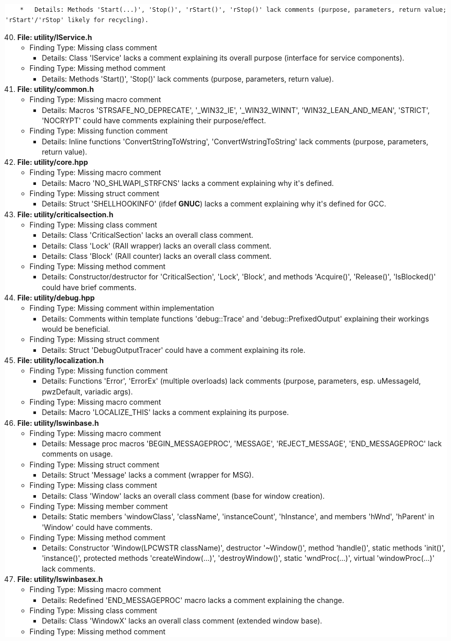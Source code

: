         *   Details: Methods 'Start(...)', 'Stop()', 'rStart()', 'rStop()' lack comments (purpose, parameters, return value; 'rStart'/'rStop' likely for recycling).
40. **File: utility/IService.h**
    *   Finding Type: Missing class comment
        *   Details: Class 'IService' lacks a comment explaining its overall purpose (interface for service components).
    *   Finding Type: Missing method comment
        *   Details: Methods 'Start()', 'Stop()' lack comments (purpose, parameters, return value).
41. **File: utility/common.h**
    *   Finding Type: Missing macro comment
        *   Details: Macros 'STRSAFE_NO_DEPRECATE', '_WIN32_IE', '_WIN32_WINNT', 'WIN32_LEAN_AND_MEAN', 'STRICT', 'NOCRYPT' could have comments explaining their purpose/effect.
    *   Finding Type: Missing function comment
        *   Details: Inline functions 'ConvertStringToWstring', 'ConvertWstringToString' lack comments (purpose, parameters, return value).
42. **File: utility/core.hpp**
    *   Finding Type: Missing macro comment
        *   Details: Macro 'NO_SHLWAPI_STRFCNS' lacks a comment explaining why it's defined.
    *   Finding Type: Missing struct comment
        *   Details: Struct 'SHELLHOOKINFO' (ifdef __GNUC__) lacks a comment explaining why it's defined for GCC.
43. **File: utility/criticalsection.h**
    *   Finding Type: Missing class comment
        *   Details: Class 'CriticalSection' lacks an overall class comment.
        *   Details: Class 'Lock' (RAII wrapper) lacks an overall class comment.
        *   Details: Class 'Block' (RAII counter) lacks an overall class comment.
    *   Finding Type: Missing method comment
        *   Details: Constructor/destructor for 'CriticalSection', 'Lock', 'Block', and methods 'Acquire()', 'Release()', 'IsBlocked()' could have brief comments.
44. **File: utility/debug.hpp**
    *   Finding Type: Missing comment within implementation
        *   Details: Comments within template functions 'debug::Trace' and 'debug::PrefixedOutput' explaining their workings would be beneficial.
    *   Finding Type: Missing struct comment
        *   Details: Struct 'DebugOutputTracer' could have a comment explaining its role.
45. **File: utility/localization.h**
    *   Finding Type: Missing function comment
        *   Details: Functions 'Error', 'ErrorEx' (multiple overloads) lack comments (purpose, parameters, esp. uMessageId, pwzDefault, variadic args).
    *   Finding Type: Missing macro comment
        *   Details: Macro 'LOCALIZE_THIS' lacks a comment explaining its purpose.
46. **File: utility/lswinbase.h**
    *   Finding Type: Missing macro comment
        *   Details: Message proc macros 'BEGIN_MESSAGEPROC', 'MESSAGE', 'REJECT_MESSAGE', 'END_MESSAGEPROC' lack comments on usage.
    *   Finding Type: Missing struct comment
        *   Details: Struct 'Message' lacks a comment (wrapper for MSG).
    *   Finding Type: Missing class comment
        *   Details: Class 'Window' lacks an overall class comment (base for window creation).
    *   Finding Type: Missing member comment
        *   Details: Static members 'windowClass', 'className', 'instanceCount', 'hInstance', and members 'hWnd', 'hParent' in 'Window' could have comments.
    *   Finding Type: Missing method comment
        *   Details: Constructor 'Window(LPCWSTR className)', destructor '~Window()', method 'handle()', static methods 'init()', 'instance()', protected methods 'createWindow(...)', 'destroyWindow()', static 'wndProc(...)', virtual 'windowProc(...)' lack comments.
47. **File: utility/lswinbasex.h**
    *   Finding Type: Missing macro comment
        *   Details: Redefined 'END_MESSAGEPROC' macro lacks a comment explaining the change.
    *   Finding Type: Missing class comment
        *   Details: Class 'WindowX' lacks an overall class comment (extended window base).
    *   Finding Type: Missing method comment